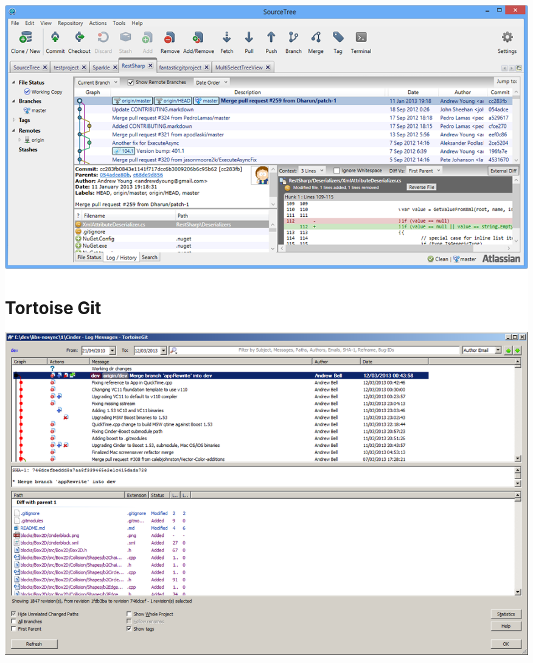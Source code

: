 ![](./pix/sourcetree_hero_win_full_interface_windows.png)

# Tortoise Git

![](./pix/tortoisegit12.png)
